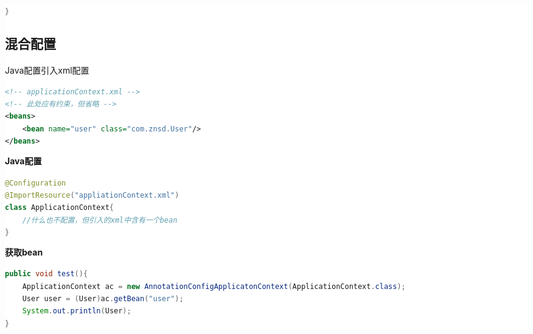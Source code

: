 ```java
}
```













## 混合配置

Java配置引入xml配置

```xml
<!-- applicationContext.xml -->
<!-- 此处应有约束，但省略 -->
<beans>
    <bean name="user" class="com.znsd.User"/>
</beans>
```

**Java配置**

```java
@Configuration
@ImportResource("appliationContext.xml")
class ApplicationContext{
	//什么也不配置，但引入的xml中含有一个bean
}
```

**获取bean**

```java
public void test(){
    ApplicationContext ac = new AnnotationConfigApplicatonContext(ApplicationContext.class);
    User user = (User)ac.getBean("user");
    System.out.println(User);
}
```

